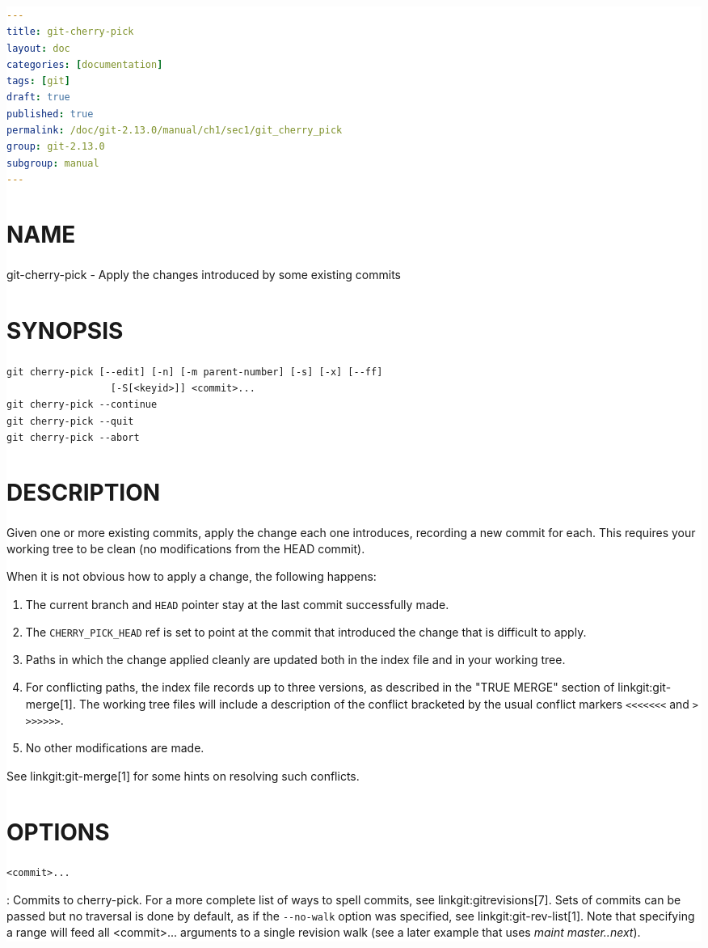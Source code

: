 ```yaml
---
title: git-cherry-pick
layout: doc
categories: [documentation]
tags: [git]
draft: true
published: true
permalink: /doc/git-2.13.0/manual/ch1/sec1/git_cherry_pick
group: git-2.13.0
subgroup: manual
---
```


NAME
====

git-cherry-pick - Apply the changes introduced by some existing commits

SYNOPSIS
========

    git cherry-pick [--edit] [-n] [-m parent-number] [-s] [-x] [--ff]
                      [-S[<keyid>]] <commit>...
    git cherry-pick --continue
    git cherry-pick --quit
    git cherry-pick --abort

DESCRIPTION
===========

Given one or more existing commits, apply the change each one introduces, recording a new commit for each. This requires your working tree to be clean (no modifications from the HEAD commit).

When it is not obvious how to apply a change, the following happens:

1.  The current branch and `HEAD` pointer stay at the last commit successfully made.

2.  The `CHERRY_PICK_HEAD` ref is set to point at the commit that introduced the change that is difficult to apply.

3.  Paths in which the change applied cleanly are updated both in the index file and in your working tree.

4.  For conflicting paths, the index file records up to three versions, as described in the "TRUE MERGE" section of linkgit:git-merge\[1\]. The working tree files will include a description of the conflict bracketed by the usual conflict markers `<<<<<<<` and `>>>>>>>`.

5.  No other modifications are made.

See linkgit:git-merge\[1\] for some hints on resolving such conflicts.

OPTIONS
=======

`<commit>...`

:   Commits to cherry-pick. For a more complete list of ways to spell commits, see linkgit:gitrevisions\[7\]. Sets of commits can be passed but no traversal is done by default, as if the `--no-walk` option was specified, see linkgit:git-rev-list\[1\]. Note that specifying a range will feed all &lt;commit&gt;... arguments to a single revision walk (see a later example that uses *maint master..next*).
